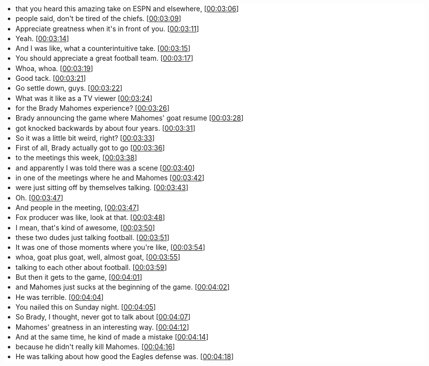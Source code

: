 *  that you heard this amazing take on ESPN and elsewhere, [[00:03:06](https://www.youtube.com/watch?v=fhin96KhCPI&t=186.6s)]
*  people said, don't be tired of the chiefs. [[00:03:09](https://www.youtube.com/watch?v=fhin96KhCPI&t=189.04s)]
*  Appreciate greatness when it's in front of you. [[00:03:11](https://www.youtube.com/watch?v=fhin96KhCPI&t=191.83999999999997s)]
*  Yeah. [[00:03:14](https://www.youtube.com/watch?v=fhin96KhCPI&t=194.48s)]
*  And I was like, what a counterintuitive take. [[00:03:15](https://www.youtube.com/watch?v=fhin96KhCPI&t=195.32s)]
*  You should appreciate a great football team. [[00:03:17](https://www.youtube.com/watch?v=fhin96KhCPI&t=197.32s)]
*  Whoa, whoa. [[00:03:19](https://www.youtube.com/watch?v=fhin96KhCPI&t=199.39999999999998s)]
*  Good tack. [[00:03:21](https://www.youtube.com/watch?v=fhin96KhCPI&t=201.4s)]
*  Go settle down, guys. [[00:03:22](https://www.youtube.com/watch?v=fhin96KhCPI&t=202.24s)]
*  What was it like as a TV viewer [[00:03:24](https://www.youtube.com/watch?v=fhin96KhCPI&t=204.56s)]
*  for the Brady Mahomes experience? [[00:03:26](https://www.youtube.com/watch?v=fhin96KhCPI&t=206.36s)]
*  Brady announcing the game where Mahomes' goat resume [[00:03:28](https://www.youtube.com/watch?v=fhin96KhCPI&t=208.6s)]
*  got knocked backwards by about four years. [[00:03:31](https://www.youtube.com/watch?v=fhin96KhCPI&t=211.8s)]
*  So it was a little bit weird, right? [[00:03:33](https://www.youtube.com/watch?v=fhin96KhCPI&t=213.84s)]
*  First of all, Brady actually got to go [[00:03:36](https://www.youtube.com/watch?v=fhin96KhCPI&t=216.84s)]
*  to the meetings this week, [[00:03:38](https://www.youtube.com/watch?v=fhin96KhCPI&t=218.56s)]
*  and apparently I was told there was a scene [[00:03:40](https://www.youtube.com/watch?v=fhin96KhCPI&t=220.24s)]
*  in one of the meetings where he and Mahomes [[00:03:42](https://www.youtube.com/watch?v=fhin96KhCPI&t=222.32s)]
*  were just sitting off by themselves talking. [[00:03:43](https://www.youtube.com/watch?v=fhin96KhCPI&t=223.84s)]
*  Oh. [[00:03:47](https://www.youtube.com/watch?v=fhin96KhCPI&t=227.04000000000002s)]
*  And people in the meeting, [[00:03:47](https://www.youtube.com/watch?v=fhin96KhCPI&t=227.88s)]
*  Fox producer was like, look at that. [[00:03:48](https://www.youtube.com/watch?v=fhin96KhCPI&t=228.76s)]
*  I mean, that's kind of awesome, [[00:03:50](https://www.youtube.com/watch?v=fhin96KhCPI&t=230.67999999999998s)]
*  these two dudes just talking football. [[00:03:51](https://www.youtube.com/watch?v=fhin96KhCPI&t=231.88s)]
*  It was one of those moments where you're like, [[00:03:54](https://www.youtube.com/watch?v=fhin96KhCPI&t=234.23999999999998s)]
*  whoa, goat plus goat, well, almost goat, [[00:03:55](https://www.youtube.com/watch?v=fhin96KhCPI&t=235.83999999999997s)]
*  talking to each other about football. [[00:03:59](https://www.youtube.com/watch?v=fhin96KhCPI&t=239.44s)]
*  But then it gets to the game, [[00:04:01](https://www.youtube.com/watch?v=fhin96KhCPI&t=241.44s)]
*  and Mahomes just sucks at the beginning of the game. [[00:04:02](https://www.youtube.com/watch?v=fhin96KhCPI&t=242.27999999999997s)]
*  He was terrible. [[00:04:04](https://www.youtube.com/watch?v=fhin96KhCPI&t=244.83999999999997s)]
*  You nailed this on Sunday night. [[00:04:05](https://www.youtube.com/watch?v=fhin96KhCPI&t=245.72s)]
*  So Brady, I thought, never got to talk about [[00:04:07](https://www.youtube.com/watch?v=fhin96KhCPI&t=247.72s)]
*  Mahomes' greatness in an interesting way. [[00:04:12](https://www.youtube.com/watch?v=fhin96KhCPI&t=252.35999999999999s)]
*  And at the same time, he kind of made a mistake [[00:04:14](https://www.youtube.com/watch?v=fhin96KhCPI&t=254.92s)]
*  because he didn't really kill Mahomes. [[00:04:16](https://www.youtube.com/watch?v=fhin96KhCPI&t=256.56s)]
*  He was talking about how good the Eagles defense was. [[00:04:18](https://www.youtube.com/watch?v=fhin96KhCPI&t=258.36s)]